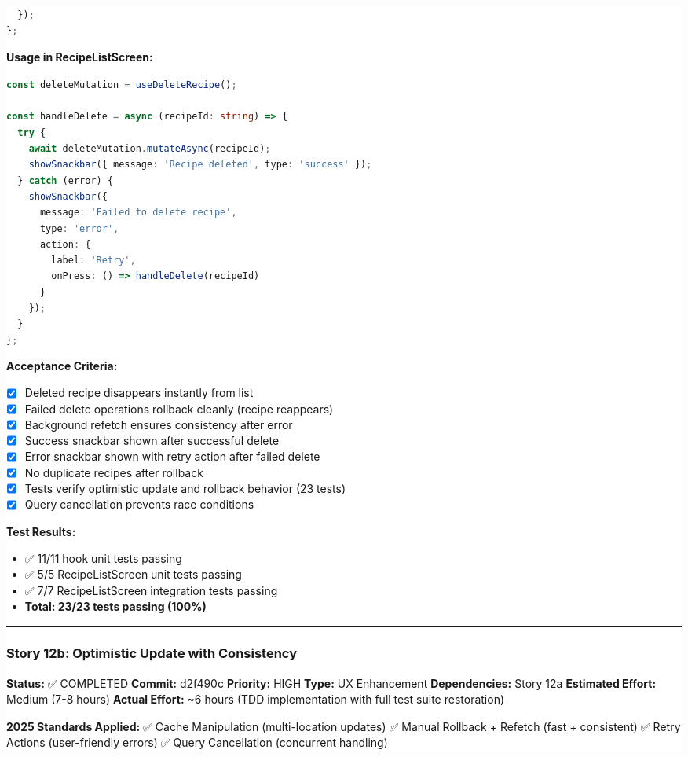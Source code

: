 ```typescript
  });
};
```

**Usage in RecipeListScreen:**
```typescript
const deleteMutation = useDeleteRecipe();

const handleDelete = async (recipeId: string) => {
  try {
    await deleteMutation.mutateAsync(recipeId);
    showSnackbar({ message: 'Recipe deleted', type: 'success' });
  } catch (error) {
    showSnackbar({
      message: 'Failed to delete recipe',
      type: 'error',
      action: {
        label: 'Retry',
        onPress: () => handleDelete(recipeId)
      }
    });
  }
};
```

**Acceptance Criteria:**
- [x] Deleted recipe disappears instantly from list
- [x] Failed delete operations rollback cleanly (recipe reappears)
- [x] Background refetch ensures consistency after error
- [x] Success snackbar shown after successful delete
- [x] Error snackbar shown with retry action after failed delete
- [x] No duplicate recipes after rollback
- [x] Tests verify optimistic update and rollback behavior (23 tests)
- [x] Query cancellation prevents race conditions

**Test Results:**
- ✅ 11/11 hook unit tests passing
- ✅ 5/5 RecipeListScreen unit tests passing
- ✅ 7/7 RecipeListScreen integration tests passing
- **Total: 23/23 tests passing (100%)**

---

### Story 12b: Optimistic Update with Consistency
**Status:** ✅ COMPLETED
**Commit:** [d2f490c](../../commit/d2f490c)
**Priority:** HIGH
**Type:** UX Enhancement
**Dependencies:** Story 12a
**Estimated Effort:** Medium (7-8 hours)
**Actual Effort:** ~6 hours (TDD implementation with full test suite restoration)

**2025 Standards Applied:**
✅ Cache Manipulation (multi-location updates)
✅ Manual Rollback + Refetch (fast + consistent)
✅ Retry Actions (user-friendly errors)
✅ Query Cancellation (concurrent handling)
